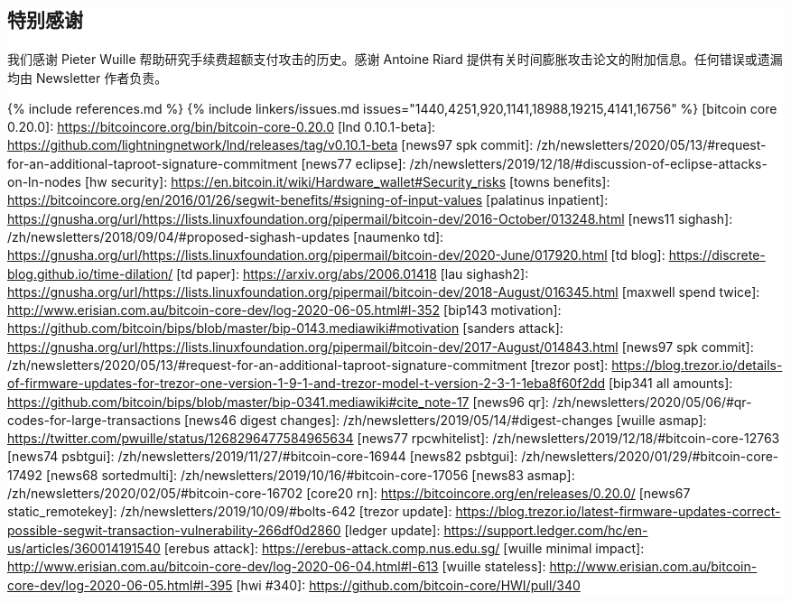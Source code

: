 ## 特别感谢

我们感谢 Pieter Wuille 帮助研究手续费超额支付攻击的历史。感谢 Antoine Riard 提供有关时间膨胀攻击论文的附加信息。任何错误或遗漏均由 Newsletter 作者负责。

{% include references.md %}
{% include linkers/issues.md issues="1440,4251,920,1141,18988,19215,4141,16756" %}
[bitcoin core 0.20.0]: https://bitcoincore.org/bin/bitcoin-core-0.20.0
[lnd 0.10.1-beta]: https://github.com/lightningnetwork/lnd/releases/tag/v0.10.1-beta
[news97 spk commit]: /zh/newsletters/2020/05/13/#request-for-an-additional-taproot-signature-commitment
[news77 eclipse]: /zh/newsletters/2019/12/18/#discussion-of-eclipse-attacks-on-ln-nodes
[hw security]: https://en.bitcoin.it/wiki/Hardware_wallet#Security_risks
[towns benefits]: https://bitcoincore.org/en/2016/01/26/segwit-benefits/#signing-of-input-values
[palatinus inpatient]: https://gnusha.org/url/https://lists.linuxfoundation.org/pipermail/bitcoin-dev/2016-October/013248.html
[news11 sighash]: /zh/newsletters/2018/09/04/#proposed-sighash-updates
[naumenko td]: https://gnusha.org/url/https://lists.linuxfoundation.org/pipermail/bitcoin-dev/2020-June/017920.html
[td blog]: https://discrete-blog.github.io/time-dilation/
[td paper]: https://arxiv.org/abs/2006.01418
[lau sighash2]: https://gnusha.org/url/https://lists.linuxfoundation.org/pipermail/bitcoin-dev/2018-August/016345.html
[maxwell spend twice]: http://www.erisian.com.au/bitcoin-core-dev/log-2020-06-05.html#l-352
[bip143 motivation]: https://github.com/bitcoin/bips/blob/master/bip-0143.mediawiki#motivation
[sanders attack]: https://gnusha.org/url/https://lists.linuxfoundation.org/pipermail/bitcoin-dev/2017-August/014843.html
[news97 spk commit]: /zh/newsletters/2020/05/13/#request-for-an-additional-taproot-signature-commitment
[trezor post]: https://blog.trezor.io/details-of-firmware-updates-for-trezor-one-version-1-9-1-and-trezor-model-t-version-2-3-1-1eba8f60f2dd
[bip341 all amounts]: https://github.com/bitcoin/bips/blob/master/bip-0341.mediawiki#cite_note-17
[news96 qr]: /zh/newsletters/2020/05/06/#qr-codes-for-large-transactions
[news46 digest changes]: /zh/newsletters/2019/05/14/#digest-changes
[wuille asmap]: https://twitter.com/pwuille/status/1268296477584965634
[news77 rpcwhitelist]: /zh/newsletters/2019/12/18/#bitcoin-core-12763
[news74 psbtgui]: /zh/newsletters/2019/11/27/#bitcoin-core-16944
[news82 psbtgui]: /zh/newsletters/2020/01/29/#bitcoin-core-17492
[news68 sortedmulti]: /zh/newsletters/2019/10/16/#bitcoin-core-17056
[news83 asmap]: /zh/newsletters/2020/02/05/#bitcoin-core-16702
[core20 rn]: https://bitcoincore.org/en/releases/0.20.0/
[news67 static_remotekey]: /zh/newsletters/2019/10/09/#bolts-642
[trezor update]: https://blog.trezor.io/latest-firmware-updates-correct-possible-segwit-transaction-vulnerability-266df0d2860
[ledger update]: https://support.ledger.com/hc/en-us/articles/360014191540
[erebus attack]: https://erebus-attack.comp.nus.edu.sg/
[wuille minimal impact]: http://www.erisian.com.au/bitcoin-core-dev/log-2020-06-04.html#l-613
[wuille stateless]: http://www.erisian.com.au/bitcoin-core-dev/log-2020-06-05.html#l-395
[hwi #340]: https://github.com/bitcoin-core/HWI/pull/340
